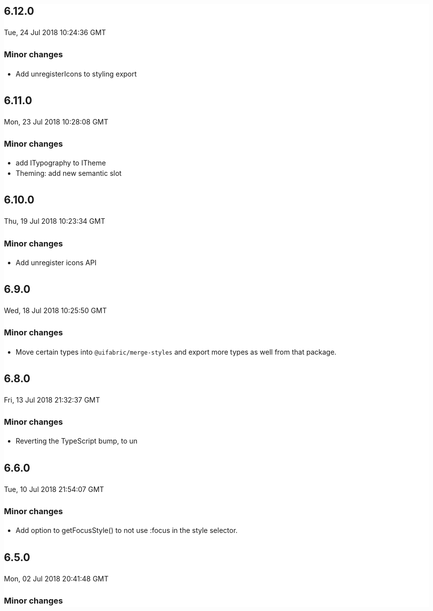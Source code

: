 ## 6.12.0
Tue, 24 Jul 2018 10:24:36 GMT

### Minor changes

- Add unregisterIcons to styling export

## 6.11.0
Mon, 23 Jul 2018 10:28:08 GMT

### Minor changes

- add ITypography to ITheme
- Theming: add new semantic slot

## 6.10.0
Thu, 19 Jul 2018 10:23:34 GMT

### Minor changes

- Add unregister icons API

## 6.9.0
Wed, 18 Jul 2018 10:25:50 GMT

### Minor changes

- Move certain types into `@uifabric/merge-styles` and export more types as well from that package.

## 6.8.0
Fri, 13 Jul 2018 21:32:37 GMT

### Minor changes

- Reverting the TypeScript bump, to un

## 6.6.0
Tue, 10 Jul 2018 21:54:07 GMT

### Minor changes

- Add option to getFocusStyle() to not use :focus in the style selector.

## 6.5.0
Mon, 02 Jul 2018 20:41:48 GMT

### Minor changes
